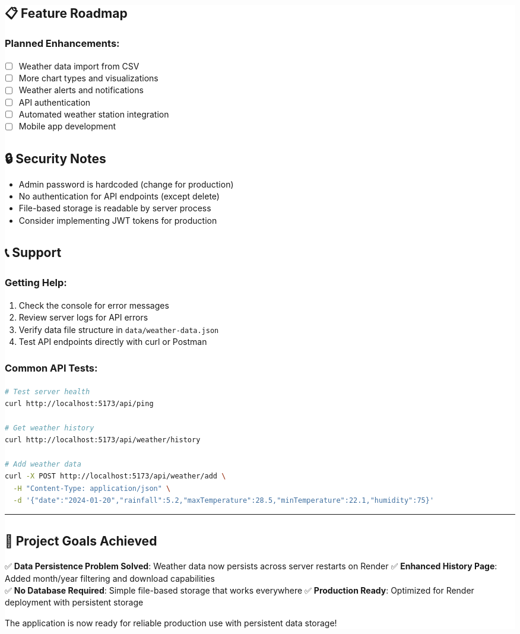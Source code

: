 ## 📋 Feature Roadmap

### Planned Enhancements:
- [ ] Weather data import from CSV
- [ ] More chart types and visualizations
- [ ] Weather alerts and notifications
- [ ] API authentication
- [ ] Automated weather station integration
- [ ] Mobile app development

## 🔒 Security Notes

- Admin password is hardcoded (change for production)
- No authentication for API endpoints (except delete)
- File-based storage is readable by server process
- Consider implementing JWT tokens for production

## 📞 Support

### Getting Help:
1. Check the console for error messages
2. Review server logs for API errors
3. Verify data file structure in `data/weather-data.json`
4. Test API endpoints directly with curl or Postman

### Common API Tests:
```bash
# Test server health
curl http://localhost:5173/api/ping

# Get weather history
curl http://localhost:5173/api/weather/history

# Add weather data
curl -X POST http://localhost:5173/api/weather/add \
  -H "Content-Type: application/json" \
  -d '{"date":"2024-01-20","rainfall":5.2,"maxTemperature":28.5,"minTemperature":22.1,"humidity":75}'
```

---

## 🎯 Project Goals Achieved

✅ **Data Persistence Problem Solved**: Weather data now persists across server restarts on Render
✅ **Enhanced History Page**: Added month/year filtering and download capabilities  
✅ **No Database Required**: Simple file-based storage that works everywhere
✅ **Production Ready**: Optimized for Render deployment with persistent storage

The application is now ready for reliable production use with persistent data storage!